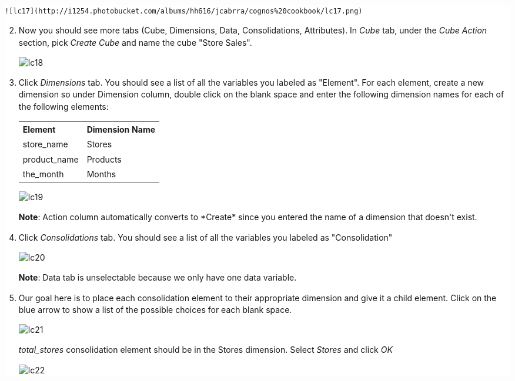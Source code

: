     ![lc17](http://i1254.photobucket.com/albums/hh616/jcabrra/cognos%20cookbook/lc17.png)

2. Now you should see more tabs (Cube, Dimensions, Data, Consolidations, Attributes). In *Cube* tab, under the *Cube Action* section, pick *Create Cube* and name the cube "Store Sales".

    ![lc18](http://i1254.photobucket.com/albums/hh616/jcabrra/cognos%20cookbook/lc18.png)

3. Click *Dimensions* tab. You should see a list of all the variables you labeled as "Element". For each element, create a new dimension so under Dimension column, double click on the blank space and enter the following dimension names for each of the following elements:

    <table>
      <tr>
        <th>Element</th>
        <th>Dimension Name</th>
      </tr>
      <tr>
        <td>store_name</td>
        <td>Stores</td>
      </tr>
      <tr>
        <td>product_name</td>
        <td>Products</td>
      </tr>
      <tr>
        <td>the_month</td>
        <td>Months</td>
      </tr>
    </table>

    ![lc19](http://i1254.photobucket.com/albums/hh616/jcabrra/cognos%20cookbook/lc19.png)

    <div class="note"><b>Note</b>: Action column automatically converts to *Create* since you entered the name of a dimension that doesn't exist.</div>

4. Click *Consolidations* tab. You should see a list of all the variables you labeled as "Consolidation"

    ![lc20](http://i1254.photobucket.com/albums/hh616/jcabrra/cognos%20cookbook/lc20.png)

    <div class="note"><b>Note</b>: Data tab is unselectable because we only have one data variable.</div>

5. Our goal here is to place each consolidation element to their appropriate dimension and give it a child element. Click on the blue arrow to show a list of the possible choices for each blank space.

    ![lc21](http://i1254.photobucket.com/albums/hh616/jcabrra/cognos%20cookbook/lc21.png)

    *total_stores* consolidation element should be in the Stores dimension. Select *Stores* and click *OK*

    ![lc22](http://i1254.photobucket.com/albums/hh616/jcabrra/cognos%20cookbook/lc22.png)
